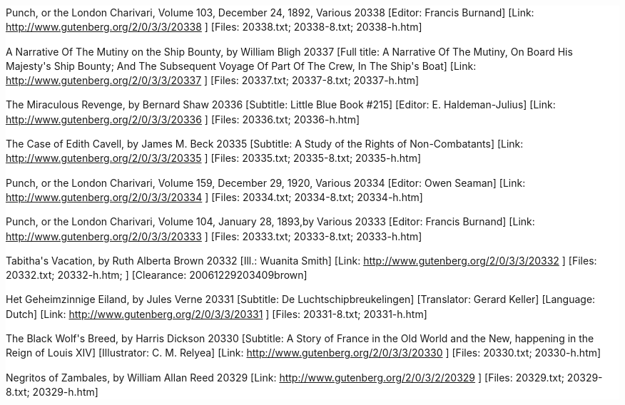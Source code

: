 Punch, or the London Charivari, Volume 103, December 24, 1892, Various   20338
  [Editor: Francis Burnand]
  [Link: http://www.gutenberg.org/2/0/3/3/20338 ]
  [Files: 20338.txt; 20338-8.txt; 20338-h.htm]

A Narrative Of The Mutiny on the Ship Bounty, by William Bligh           20337
  [Full title: A Narrative Of The Mutiny, On Board His Majesty's Ship
                Bounty; And The Subsequent Voyage Of Part Of The Crew,
                In The Ship's Boat]
  [Link: http://www.gutenberg.org/2/0/3/3/20337 ]
  [Files: 20337.txt; 20337-8.txt; 20337-h.htm]

The Miraculous Revenge, by Bernard Shaw                                  20336
  [Subtitle: Little Blue Book #215]
  [Editor: E. Haldeman-Julius]
  [Link: http://www.gutenberg.org/2/0/3/3/20336 ]
  [Files: 20336.txt; 20336-h.htm]

The Case of Edith Cavell, by James M. Beck                               20335
  [Subtitle: A Study of the Rights of Non-Combatants]
  [Link: http://www.gutenberg.org/2/0/3/3/20335 ]
  [Files: 20335.txt; 20335-8.txt; 20335-h.htm]

Punch, or the London Charivari, Volume 159, December 29, 1920, Various   20334
  [Editor: Owen Seaman]
  [Link: http://www.gutenberg.org/2/0/3/3/20334 ]
  [Files: 20334.txt; 20334-8.txt; 20334-h.htm]

Punch, or the London Charivari, Volume 104, January 28, 1893,by Various  20333
   [Editor: Francis Burnand]
   [Link: http://www.gutenberg.org/2/0/3/3/20333 ]
   [Files: 20333.txt; 20333-8.txt; 20333-h.htm]

Tabitha's Vacation, by Ruth Alberta Brown                                20332
  [Ill.: Wuanita Smith]
  [Link: http://www.gutenberg.org/2/0/3/3/20332 ]
  [Files: 20332.txt; 20332-h.htm; ]
  [Clearance: 20061229203409brown]

Het Geheimzinnige Eiland, by Jules Verne                                 20331
   [Subtitle: De Luchtschipbreukelingen]
   [Translator: Gerard Keller]
   [Language: Dutch]
   [Link: http://www.gutenberg.org/2/0/3/3/20331 ]
   [Files: 20331-8.txt; 20331-h.htm]

The Black Wolf's Breed, by Harris Dickson                                20330
   [Subtitle: A Story of France in the Old World and the New, happening
              in the Reign of Louis XIV]
   [Illustrator: C. M. Relyea]
   [Link: http://www.gutenberg.org/2/0/3/3/20330 ]
   [Files: 20330.txt; 20330-h.htm]

Negritos of Zambales, by William Allan Reed                              20329
   [Link: http://www.gutenberg.org/2/0/3/2/20329 ]
   [Files: 20329.txt; 20329-8.txt; 20329-h.htm]
